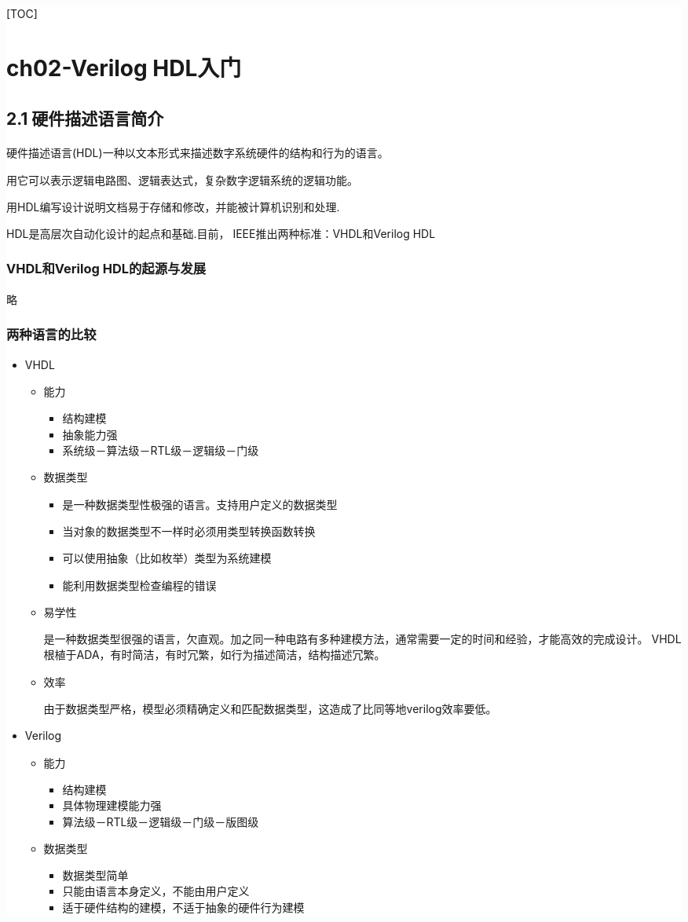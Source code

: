 [TOC]

# ch02-Verilog HDL入门

## 2.1 硬件描述语言简介

硬件描述语言(HDL)一种以文本形式来描述数字系统硬件的结构和行为的语言。

用它可以表示逻辑电路图、逻辑表达式，复杂数字逻辑系统的逻辑功能。

用HDL编写设计说明文档易于存储和修改，并能被计算机识别和处理.

HDL是高层次自动化设计的起点和基础.目前， IEEE推出两种标准：VHDL和Verilog HDL

### VHDL和Verilog HDL的起源与发展

略

### 两种语言的比较

- VHDL

  - 能力

    - 结构建模
    - 抽象能力强
    - 系统级－算法级－RTL级－逻辑级－门级

  - 数据类型

    - 是一种数据类型性极强的语言。支持用户定义的数据类型

    - 当对象的数据类型不一样时必须用类型转换函数转换

    - 可以使用抽象（比如枚举）类型为系统建模

    - 能利用数据类型检查编程的错误

  - 易学性

    是一种数据类型很强的语言，欠直观。加之同一种电路有多种建模方法，通常需要一定的时间和经验，才能高效的完成设计。
    VHDL根植于ADA，有时简洁，有时冗繁，如行为描述简洁，结构描述冗繁。

  - 效率

    由于数据类型严格，模型必须精确定义和匹配数据类型，这造成了比同等地verilog效率要低。

- Verilog

  - 能力

    - 结构建模
    - 具体物理建模能力强
    - 算法级－RTL级－逻辑级－门级－版图级

  - 数据类型

    - 数据类型简单
    - 只能由语言本身定义，不能由用户定义
    - 适于硬件结构的建模，不适于抽象的硬件行为建模
